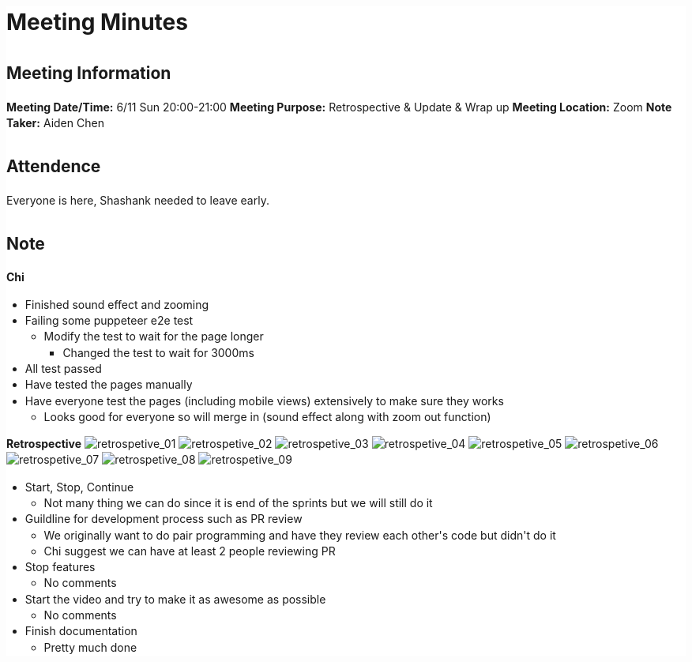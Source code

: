 # Meeting Minutes

## Meeting Information

**Meeting Date/Time:** 6/11 Sun 20:00-21:00
**Meeting Purpose:** Retrospective & Update & Wrap up
**Meeting Location:** Zoom
**Note Taker:** Aiden Chen

## Attendence

Everyone is here, Shashank needed to leave early.

## Note
**Chi**
- Finished sound effect and zooming
- Failing some puppeteer e2e test
  - Modify the test to wait for the page longer
    - Changed the test to wait for 3000ms
- All test passed
- Have tested the pages manually
- Have everyone test the pages (including mobile views) extensively to make sure they works
  - Looks good for everyone so will merge in (sound effect along with zoom out function)

**Retrospective**
<img width="1006" alt="retrospetive_01" src="https://github.com/cse110-sp23-group16/cse110-sp23-group16/assets/70079892/a767c5f5-e4dc-4dc8-a3a3-dcf1c4919113">
<img width="1011" alt="retrospetive_02" src="https://github.com/cse110-sp23-group16/cse110-sp23-group16/assets/70079892/cb127e80-bdc7-473e-8fba-a96dfaee88c9">
<img width="1440" alt="retrospetive_03" src="https://github.com/cse110-sp23-group16/cse110-sp23-group16/assets/70079892/9422bc7e-c005-4082-9708-acd634e08264">
<img width="1227" alt="retrospetive_04" src="https://github.com/cse110-sp23-group16/cse110-sp23-group16/assets/70079892/cc3c8a0f-6603-4e33-bad3-f41c52f5d323">
<img width="1274" alt="retrospetive_05" src="https://github.com/cse110-sp23-group16/cse110-sp23-group16/assets/70079892/a6b7870e-8501-40ad-b0d4-66b7e693dfd0">
<img width="1278" alt="retrospetive_06" src="https://github.com/cse110-sp23-group16/cse110-sp23-group16/assets/70079892/f0ad9412-a935-4c7b-a20e-1fc9dd833a08">
<img width="1277" alt="retrospetive_07" src="https://github.com/cse110-sp23-group16/cse110-sp23-group16/assets/70079892/cbfa52c3-774e-450b-a08a-e3883b589247">
<img width="1274" alt="retrospetive_08" src="https://github.com/cse110-sp23-group16/cse110-sp23-group16/assets/70079892/6e306828-8aae-4516-94c3-883252f7182b">
<img width="1275" alt="retrospetive_09" src="https://github.com/cse110-sp23-group16/cse110-sp23-group16/assets/70079892/d860cfd6-169e-4ac0-8585-cd475649a1b7">

- Start, Stop, Continue
  - Not many thing we can do since it is end of the sprints but we will still do it
- Guildline for development process such as PR review 
  - We originally want to do pair programming and have they review each other's code but didn't do it
  - Chi suggest we can have at least 2 people reviewing PR
- Stop features
  - No comments
- Start the video and try to make it as awesome as possible
  - No comments
- Finish documentation
  - Pretty much done
